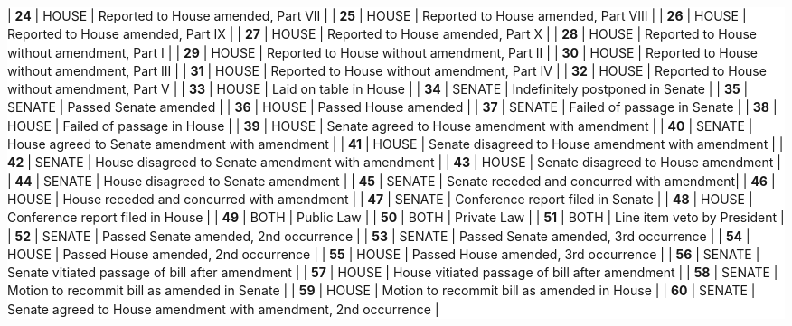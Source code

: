 | **24** | HOUSE | Reported to House amended, Part VII |
| **25** | HOUSE | Reported to House amended, Part VIII |
| **26** | HOUSE | Reported to House amended, Part IX |
| **27** | HOUSE | Reported to House amended, Part X |
| **28** | HOUSE | Reported to House without amendment, Part I |
| **29** | HOUSE | Reported to House without amendment, Part II |
| **30** | HOUSE | Reported to House without amendment, Part III |
| **31** | HOUSE | Reported to House without amendment, Part IV |
| **32** | HOUSE | Reported to House without amendment, Part V |
| **33** | HOUSE | Laid on table in House |
| **34** | SENATE | Indefinitely postponed in Senate |
| **35** | SENATE | Passed Senate amended |
| **36** | HOUSE | Passed House amended |
| **37** | SENATE | Failed of passage in Senate |
| **38** | HOUSE | Failed of passage in House |
| **39** | HOUSE | Senate agreed to House amendment with amendment |
| **40** | SENATE | House agreed to Senate amendment with amendment |
| **41** | HOUSE | Senate disagreed to House amendment with amendment |
| **42** | SENATE | House disagreed to Senate amendment with amendment |
| **43** | HOUSE | Senate disagreed to House amendment |
| **44** | SENATE | House disagreed to Senate amendment |
| **45** | SENATE | Senate receded and concurred with amendment|
| **46** | HOUSE | House receded and concurred with amendment |
| **47** | SENATE | Conference report filed in Senate |
| **48** | HOUSE | Conference report filed in House |
| **49** | BOTH | Public Law |
| **50** | BOTH | Private Law |
| **51** | BOTH | Line item veto by President |
| **52** | SENATE | Passed Senate amended, 2nd occurrence |
| **53** | SENATE | Passed Senate amended, 3rd occurrence |
| **54** | HOUSE | Passed House amended, 2nd occurrence |
| **55** | HOUSE | Passed House amended, 3rd occurrence |
| **56** | SENATE | Senate vitiated passage of bill after amendment |
| **57** | HOUSE | House vitiated passage of bill after amendment |
| **58** | SENATE | Motion to recommit bill as amended in Senate |
| **59** | HOUSE | Motion to recommit bill as amended in House |
| **60** | SENATE | Senate agreed to House amendment with amendment, 2nd occurrence |